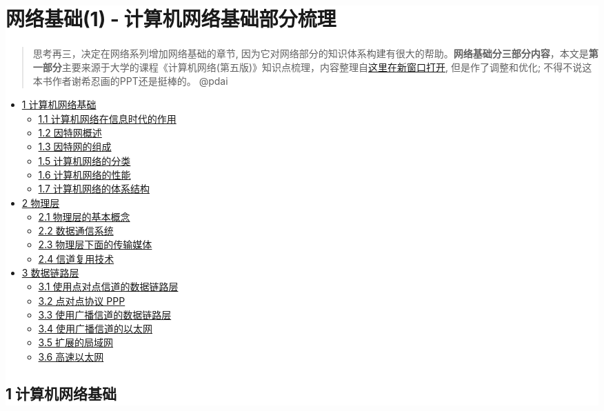 # 网络基础(1) - 计算机网络基础部分梳理

> 思考再三，决定在网络系列增加网络基础的章节, 因为它对网络部分的知识体系构建有很大的帮助。**网络基础分三部分内容**，本文是**第一部分**主要来源于大学的课程《计算机网络(第五版)》知识点梳理，内容整理自[这里在新窗口打开](https://www.cnblogs.com/googny/p/3682280.html), 但是作了调整和优化; 不得不说这本书作者谢希忍画的PPT还是挺棒的。 @pdai

+   [1 计算机网络基础](https://pdai.tech/md/develop/protocol/dev-protocol-network-basic.html#_1-%E8%AE%A1%E7%AE%97%E6%9C%BA%E7%BD%91%E7%BB%9C%E5%9F%BA%E7%A1%80)
    +   [1.1 计算机网络在信息时代的作用](https://pdai.tech/md/develop/protocol/dev-protocol-network-basic.html#_1-1-%E8%AE%A1%E7%AE%97%E6%9C%BA%E7%BD%91%E7%BB%9C%E5%9C%A8%E4%BF%A1%E6%81%AF%E6%97%B6%E4%BB%A3%E7%9A%84%E4%BD%9C%E7%94%A8)
    +   [1.2 因特网概述](https://pdai.tech/md/develop/protocol/dev-protocol-network-basic.html#_1-2-%E5%9B%A0%E7%89%B9%E7%BD%91%E6%A6%82%E8%BF%B0)
    +   [1.3 因特网的组成](https://pdai.tech/md/develop/protocol/dev-protocol-network-basic.html#_1-3-%E5%9B%A0%E7%89%B9%E7%BD%91%E7%9A%84%E7%BB%84%E6%88%90)
    +   [1.5 计算机网络的分类](https://pdai.tech/md/develop/protocol/dev-protocol-network-basic.html#_1-5-%E8%AE%A1%E7%AE%97%E6%9C%BA%E7%BD%91%E7%BB%9C%E7%9A%84%E5%88%86%E7%B1%BB)
    +   [1.6 计算机网络的性能](https://pdai.tech/md/develop/protocol/dev-protocol-network-basic.html#_1-6-%E8%AE%A1%E7%AE%97%E6%9C%BA%E7%BD%91%E7%BB%9C%E7%9A%84%E6%80%A7%E8%83%BD)
    +   [1.7 计算机网络的体系结构](https://pdai.tech/md/develop/protocol/dev-protocol-network-basic.html#_1-7-%E8%AE%A1%E7%AE%97%E6%9C%BA%E7%BD%91%E7%BB%9C%E7%9A%84%E4%BD%93%E7%B3%BB%E7%BB%93%E6%9E%84)
+   [2 物理层](https://pdai.tech/md/develop/protocol/dev-protocol-network-basic.html#_2-%E7%89%A9%E7%90%86%E5%B1%82)
    +   [2.1 物理层的基本概念](https://pdai.tech/md/develop/protocol/dev-protocol-network-basic.html#_2-1-%E7%89%A9%E7%90%86%E5%B1%82%E7%9A%84%E5%9F%BA%E6%9C%AC%E6%A6%82%E5%BF%B5)
    +   [2.2 数据通信系统](https://pdai.tech/md/develop/protocol/dev-protocol-network-basic.html#_2-2-%E6%95%B0%E6%8D%AE%E9%80%9A%E4%BF%A1%E7%B3%BB%E7%BB%9F)
    +   [2.3 物理层下面的传输媒体](https://pdai.tech/md/develop/protocol/dev-protocol-network-basic.html#_2-3-%E7%89%A9%E7%90%86%E5%B1%82%E4%B8%8B%E9%9D%A2%E7%9A%84%E4%BC%A0%E8%BE%93%E5%AA%92%E4%BD%93)
    +   [2.4 信道复用技术](https://pdai.tech/md/develop/protocol/dev-protocol-network-basic.html#_2-4-%E4%BF%A1%E9%81%93%E5%A4%8D%E7%94%A8%E6%8A%80%E6%9C%AF)
+   [3 数据链路层](https://pdai.tech/md/develop/protocol/dev-protocol-network-basic.html#_3-%E6%95%B0%E6%8D%AE%E9%93%BE%E8%B7%AF%E5%B1%82)
    +   [3.1 使用点对点信道的数据链路层](https://pdai.tech/md/develop/protocol/dev-protocol-network-basic.html#_3-1-%E4%BD%BF%E7%94%A8%E7%82%B9%E5%AF%B9%E7%82%B9%E4%BF%A1%E9%81%93%E7%9A%84%E6%95%B0%E6%8D%AE%E9%93%BE%E8%B7%AF%E5%B1%82)
    +   [3.2 点对点协议 PPP](https://pdai.tech/md/develop/protocol/dev-protocol-network-basic.html#_3-2-%E7%82%B9%E5%AF%B9%E7%82%B9%E5%8D%8F%E8%AE%AE-ppp)
    +   [3.3 使用广播信道的数据链路层](https://pdai.tech/md/develop/protocol/dev-protocol-network-basic.html#_3-3-%E4%BD%BF%E7%94%A8%E5%B9%BF%E6%92%AD%E4%BF%A1%E9%81%93%E7%9A%84%E6%95%B0%E6%8D%AE%E9%93%BE%E8%B7%AF%E5%B1%82)
    +   [3.4 使用广播信道的以太网](https://pdai.tech/md/develop/protocol/dev-protocol-network-basic.html#_3-4-%E4%BD%BF%E7%94%A8%E5%B9%BF%E6%92%AD%E4%BF%A1%E9%81%93%E7%9A%84%E4%BB%A5%E5%A4%AA%E7%BD%91)
    +   [3.5 扩展的局域网](https://pdai.tech/md/develop/protocol/dev-protocol-network-basic.html#_3-5-%E6%89%A9%E5%B1%95%E7%9A%84%E5%B1%80%E5%9F%9F%E7%BD%91)
    +   [3.6 高速以太网](https://pdai.tech/md/develop/protocol/dev-protocol-network-basic.html#_3-6-%E9%AB%98%E9%80%9F%E4%BB%A5%E5%A4%AA%E7%BD%91)

## 1 计算机网络基础
